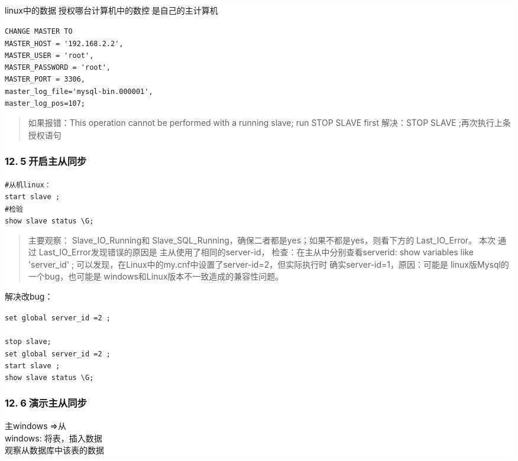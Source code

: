 linux中的数据 授权哪台计算机中的数控 是自己的主计算机
```mysql
CHANGE MASTER TO 
MASTER_HOST = '192.168.2.2', 
MASTER_USER = 'root', 
MASTER_PASSWORD = 'root', 
MASTER_PORT = 3306,
master_log_file='mysql-bin.000001',
master_log_pos=107;
```

> 如果报错：This operation cannot be performed with a running slave; run STOP SLAVE first
> 解决：STOP SLAVE ;再次执行上条授权语句



### 12. 5 开启主从同步

```mysql
#从机linux：
start slave ;
#检验 
show slave status \G;	
```

> 主要观察： Slave_IO_Running和 Slave_SQL_Running，确保二者都是yes；如果不都是yes，则看下方的 Last_IO_Error。
> 本次 通过 Last_IO_Error发现错误的原因是 主从使用了相同的server-id， 检查：在主从中分别查看serverid:  show variables like 'server_id' ;
> 可以发现，在Linux中的my.cnf中设置了server-id=2，但实际执行时 确实server-id=1，原因：可能是 linux版Mysql的一个bug，也可能是 windows和Linux版本不一致造成的兼容性问题。



解决改bug：

```mysql
set global server_id =2 ;

stop slave;
set global server_id =2 ;
start slave ;
show slave status \G;
```


### 12. 6 演示主从同步
主windows =>从
​	
windows:
将表，插入数据  
观察从数据库中该表的数据